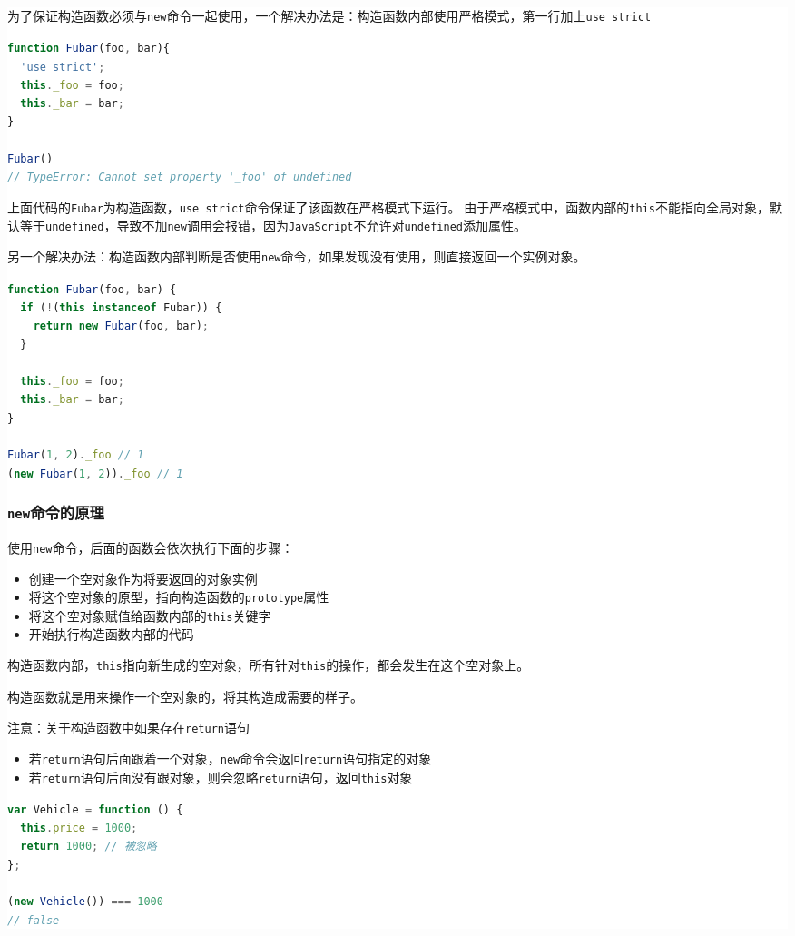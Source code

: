 为了保证构造函数必须与`new`命令一起使用，一个解决办法是：构造函数内部使用严格模式，第一行加上`use strict`

```javascript
function Fubar(foo, bar){
  'use strict';
  this._foo = foo;
  this._bar = bar;
}

Fubar()
// TypeError: Cannot set property '_foo' of undefined
```

上面代码的`Fubar`为构造函数，`use strict`命令保证了该函数在严格模式下运行。
由于严格模式中，函数内部的`this`不能指向全局对象，默认等于`undefined`，导致不加`new`调用会报错，因为`JavaScript`不允许对`undefined`添加属性。

另一个解决办法：构造函数内部判断是否使用`new`命令，如果发现没有使用，则直接返回一个实例对象。

```javascript
function Fubar(foo, bar) {
  if (!(this instanceof Fubar)) {
    return new Fubar(foo, bar);
  }

  this._foo = foo;
  this._bar = bar;
}

Fubar(1, 2)._foo // 1
(new Fubar(1, 2))._foo // 1
```

### `new`命令的原理

使用`new`命令，后面的函数会依次执行下面的步骤：

- 创建一个空对象作为将要返回的对象实例
- 将这个空对象的原型，指向构造函数的`prototype`属性
- 将这个空对象赋值给函数内部的`this`关键字
- 开始执行构造函数内部的代码

构造函数内部，`this`指向新生成的空对象，所有针对`this`的操作，都会发生在这个空对象上。

构造函数就是用来操作一个空对象的，将其构造成需要的样子。

注意：关于构造函数中如果存在`return`语句

- 若`return`语句后面跟着一个对象，`new`命令会返回`return`语句指定的对象
- 若`return`语句后面没有跟对象，则会忽略`return`语句，返回`this`对象

```javascript
var Vehicle = function () {
  this.price = 1000;
  return 1000; // 被忽略
};

(new Vehicle()) === 1000
// false
```
